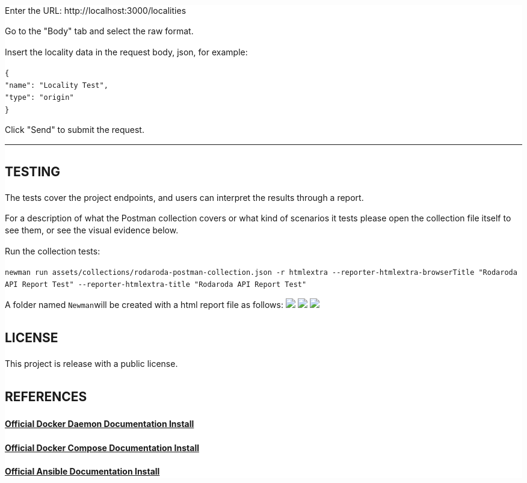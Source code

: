Enter the URL: http://localhost:3000/localities

Go to the "Body" tab and select the raw format.

Insert the locality data in the request body, json, for example:

```
{
"name": "Locality Test",
"type": "origin"
}
```

Click "Send" to submit the request.

---

## TESTING

The tests cover the project endpoints, and users can interpret the results through a report. 

For a description of what the Postman collection covers or what kind of scenarios it tests please open the collection file itself to see them, or see the visual evidence below.

Run the collection tests:

```
newman run assets/collections/rodaroda-postman-collection.json -r htmlextra --reporter-htmlextra-browserTitle "Rodaroda API Report Test" --reporter-htmlextra-title "Rodaroda API Report Test"
```

A folder named `Newman`will be created with a html report file as follows:
![](./assets/readMeMd/newman-html-extra-report1.png)
![](./assets/readMeMd/newman-html-extra-report2.png)
![](./assets/readMeMd/newman-html-extra-report3.png)

## LICENSE

This project is release with a public license.

## REFERENCES

#### [Official Docker Daemon Documentation Install](https://docs.docker.com/engine/install/ubuntu/)

#### [Official Docker Compose Documentation Install](https://docs.docker.com/compose/install/linux/#install-the-plugin-manually)

#### [Official Ansible Documentation Install](https://docs.ansible.com/ansible/2.9/installation_guide/intro_installation.html#installing-ansible-on-ubuntu)
